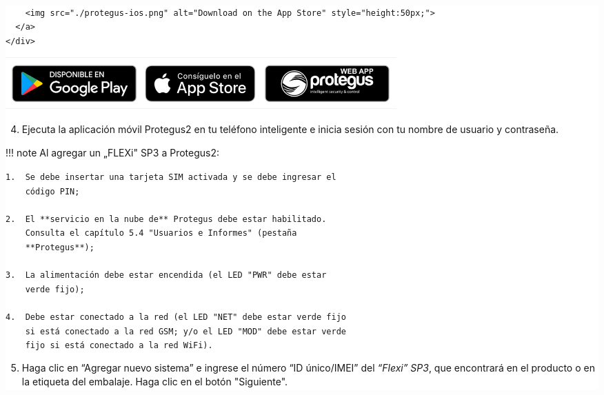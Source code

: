         <img src="./protegus-ios.png" alt="Download on the App Store" style="height:50px;">
      </a>
    </div>

<img alt="" src="./image39.png" style="width:5.903345363079615in;height:0.786667760279965in" />

4. Ejecuta la aplicación móvil Protegus2 en tu teléfono inteligente e inicia sesión con tu nombre de usuario y contraseña.

!!! note
    Al agregar un „FLEXi" SP3 a Protegus2:
    
    1.  Se debe insertar una tarjeta SIM activada y se debe ingresar el
        código PIN;
    
    2.  El **servicio en la nube de** Protegus debe estar habilitado.
        Consulta el capítulo 5.4 "Usuarios e Informes" (pestaña
        **Protegus**);
    
    3.  La alimentación debe estar encendida (el LED "PWR" debe estar
        verde fijo);
    
    4.  Debe estar conectado a la red (el LED "NET" debe estar verde fijo
        si está conectado a la red GSM; y/o el LED "MOD" debe estar verde
        fijo si está conectado a la red WiFi).
5. Haga clic en “Agregar nuevo sistema” e ingrese el número “ID único/IMEI” del *“Flexi” SP3*, que encontrará en el producto o en la etiqueta del embalaje. Haga clic en el botón "Siguiente".
